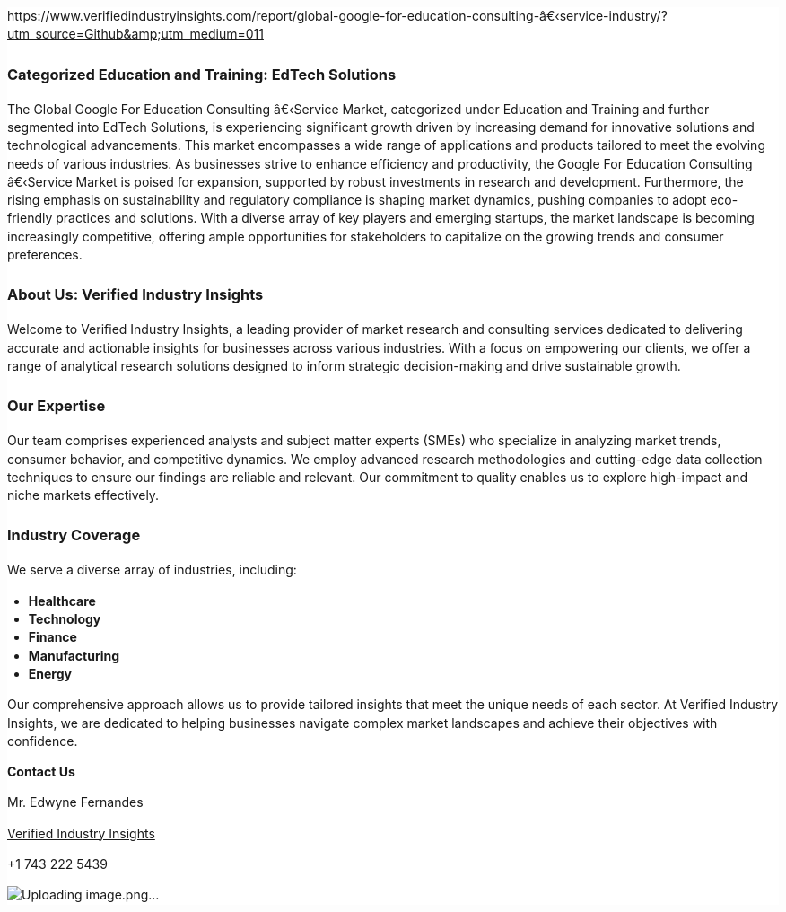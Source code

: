 </strong><a href="https://www.verifiedindustryinsights.com/report/global-google-for-education-consulting-â€‹service-industry/?utm_source=Github&amp;utm_medium=011">https://www.verifiedindustryinsights.com/report/global-google-for-education-consulting-â€‹service-industry/?utm_source=Github&amp;utm_medium=011</a>&nbsp;</p><h3>Categorized Education and Training: EdTech Solutions </h3><p>The Global Google For Education Consulting â€‹Service Market, categorized under Education and Training and further segmented into EdTech Solutions, is experiencing significant growth driven by increasing demand for innovative solutions and technological advancements. This market encompasses a wide range of applications and products tailored to meet the evolving needs of various industries. As businesses strive to enhance efficiency and productivity, the Google For Education Consulting â€‹Service Market is poised for expansion, supported by robust investments in research and development. Furthermore, the rising emphasis on sustainability and regulatory compliance is shaping market dynamics, pushing companies to adopt eco-friendly practices and solutions. With a diverse array of key players and emerging startups, the market landscape is becoming increasingly competitive, offering ample opportunities for stakeholders to capitalize on the growing trends and consumer preferences.</p><h3>About Us: Verified Industry Insights</h3><p>Welcome to Verified Industry Insights, a leading provider of market research and consulting services dedicated to delivering accurate and actionable insights for businesses across various industries. With a focus on empowering our clients, we offer a range of analytical research solutions designed to inform strategic decision-making and drive sustainable growth.</p><h3>Our Expertise</h3><p>Our team comprises experienced analysts and subject matter experts (SMEs) who specialize in analyzing market trends, consumer behavior, and competitive dynamics. We employ advanced research methodologies and cutting-edge data collection techniques to ensure our findings are reliable and relevant. Our commitment to quality enables us to explore high-impact and niche markets effectively.</p><h3>Industry Coverage</h3><p>We serve a diverse array of industries, including:</p><ul><li><strong>Healthcare</strong></li><li><strong>Technology</strong></li><li><strong>Finance</strong></li><li><strong>Manufacturing</strong></li><li><strong>Energy</strong></li></ul><p>Our comprehensive approach allows us to provide tailored insights that meet the unique needs of each sector. At Verified Industry Insights, we are dedicated to helping businesses navigate complex market landscapes and achieve their objectives with confidence.</p><p><strong>Contact Us</strong></p><p>Mr. Edwyne Fernandes</p><p><a href="https://www.verifiedindustryinsights.com/">Verified Industry Insights</a></p><p>+1 743 222 5439</p>
![Uploading image.png…]()
